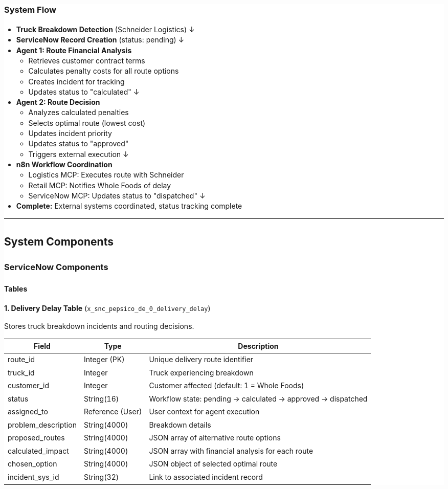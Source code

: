 ### System Flow
* **Truck Breakdown Detection** (Schneider Logistics) ↓
* **ServiceNow Record Creation** (status: pending) ↓
* **Agent 1: Route Financial Analysis**
   * Retrieves customer contract terms
   * Calculates penalty costs for all route options
   * Creates incident for tracking
   * Updates status to "calculated" ↓
* **Agent 2: Route Decision**
   * Analyzes calculated penalties
   * Selects optimal route (lowest cost)
   * Updates incident priority
   * Updates status to "approved"
   * Triggers external execution ↓
* **n8n Workflow Coordination**
   * Logistics MCP: Executes route with Schneider
   * Retail MCP: Notifies Whole Foods of delay
   * ServiceNow MCP: Updates status to "dispatched" ↓
* **Complete:** External systems coordinated, status tracking complete

---

## System Components

### ServiceNow Components

#### Tables

**1. Delivery Delay Table** (`x_snc_pepsico_de_0_delivery_delay`)

Stores truck breakdown incidents and routing decisions.

| Field | Type | Description |
|-------|------|-------------|
| route_id | Integer (PK) | Unique delivery route identifier |
| truck_id | Integer | Truck experiencing breakdown |
| customer_id | Integer | Customer affected (default: 1 = Whole Foods) |
| status | String(16) | Workflow state: pending → calculated → approved → dispatched |
| assigned_to | Reference (User) | User context for agent execution |
| problem_description | String(4000) | Breakdown details |
| proposed_routes | String(4000) | JSON array of alternative route options |
| calculated_impact | String(4000) | JSON array with financial analysis for each route |
| chosen_option | String(4000) | JSON object of selected optimal route |
| incident_sys_id | String(32) | Link to associated incident record |
